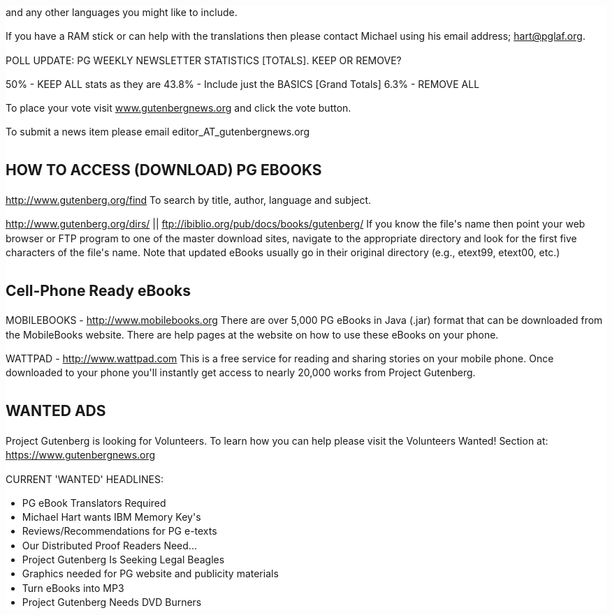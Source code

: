 and any other languages you might like to include.

If you have a RAM stick or can help with the translations then please contact
Michael using his email address; hart@pglaf.org.


POLL UPDATE: PG WEEKLY NEWSLETTER STATISTICS [TOTALS]. KEEP OR REMOVE?

50%   - KEEP ALL stats as they are
43.8% - Include just the BASICS [Grand Totals]
 6.3% - REMOVE ALL

To place your vote visit www.gutenbergnews.org and click the vote button.


To submit a news item please email editor_AT_gutenbergnews.org


HOW TO ACCESS (DOWNLOAD) PG EBOOKS
----------------------------------

http://www.gutenberg.org/find
To search by title, author, language and subject.

http://www.gutenberg.org/dirs/ || ftp://ibiblio.org/pub/docs/books/gutenberg/
If you know the file's name then point your web browser or FTP program to one
of the master download sites, navigate to the appropriate directory and look
for the first five characters of the file's name. Note that updated eBooks
usually go in their original directory (e.g., etext99, etext00, etc.)

Cell-Phone Ready eBooks
-----------------------

MOBILEBOOKS - http://www.mobilebooks.org
There are over 5,000 PG eBooks in Java (.jar) format that can be downloaded
from the MobileBooks website. There are help pages at the website on how to
use these eBooks on your phone.

WATTPAD - http://www.wattpad.com
This is a free service for reading and sharing stories on your mobile phone.
Once downloaded to your phone you'll instantly get access to nearly 20,000
works from Project Gutenberg.


WANTED ADS
----------
Project Gutenberg is looking for Volunteers. To learn how you can help
please visit the Volunteers Wanted! Section at: https://www.gutenbergnews.org

CURRENT 'WANTED' HEADLINES:
 * PG eBook Translators Required
 * Michael Hart wants IBM Memory Key's
 * Reviews/Recommendations for PG e-texts
 * Our Distributed Proof Readers Need...
 * Project Gutenberg Is Seeking Legal Beagles
 * Graphics needed for PG website and publicity materials
 * Turn eBooks into MP3
 * Project Gutenberg Needs DVD Burners
